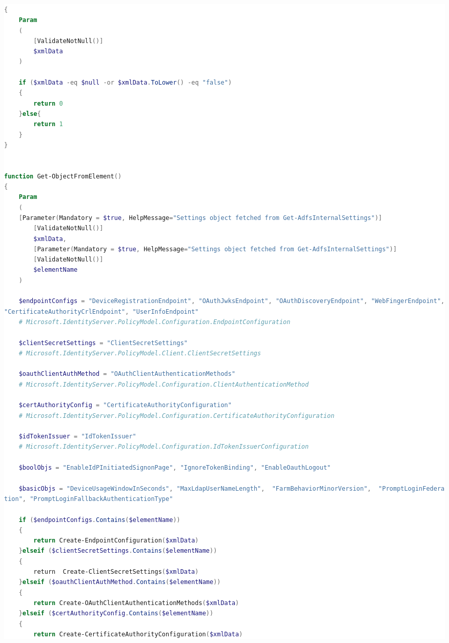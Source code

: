 ```powershell
{ 
    Param 
    ( 
        [ValidateNotNull()] 
        $xmlData 
    ) 

    if ($xmlData -eq $null -or $xmlData.ToLower() -eq "false") 
    { 
        return 0 
    }else{ 
        return 1 
    } 
} 

            
function Get-ObjectFromElement() 
{ 
    Param 
    ( 
    [Parameter(Mandatory = $true, HelpMessage="Settings object fetched from Get-AdfsInternalSettings")] 
        [ValidateNotNull()] 
        $xmlData, 
        [Parameter(Mandatory = $true, HelpMessage="Settings object fetched from Get-AdfsInternalSettings")] 
        [ValidateNotNull()] 
        $elementName 
    ) 

    $endpointConfigs = "DeviceRegistrationEndpoint", "OAuthJwksEndpoint", "OAuthDiscoveryEndpoint", "WebFingerEndpoint", "CertificateAuthorityCrlEndpoint", "UserInfoEndpoint" 
    # Microsoft.IdentityServer.PolicyModel.Configuration.EndpointConfiguration 

    $clientSecretSettings = "ClientSecretSettings" 
    # Microsoft.IdentityServer.PolicyModel.Client.ClientSecretSettings 

    $oauthClientAuthMethod = "OAuthClientAuthenticationMethods" 
    # Microsoft.IdentityServer.PolicyModel.Configuration.ClientAuthenticationMethod 

    $certAuthorityConfig = "CertificateAuthorityConfiguration" 
    # Microsoft.IdentityServer.PolicyModel.Configuration.CertificateAuthorityConfiguration 

    $idTokenIssuer = "IdTokenIssuer" 
    # Microsoft.IdentityServer.PolicyModel.Configuration.IdTokenIssuerConfiguration 

    $boolObjs = "EnableIdPInitiatedSignonPage", "IgnoreTokenBinding", "EnableOauthLogout" 

    $basicObjs = "DeviceUsageWindowInSeconds", "MaxLdapUserNameLength",  "FarmBehaviorMinorVersion",  "PromptLoginFederation", "PromptLoginFallbackAuthenticationType" 

    if ($endpointConfigs.Contains($elementName)) 
    { 
        return Create-EndpointConfiguration($xmlData) 
    }elseif ($clientSecretSettings.Contains($elementName)) 
    { 
        return  Create-ClientSecretSettings($xmlData)        
    }elseif ($oauthClientAuthMethod.Contains($elementName)) 
    { 
        return Create-OAuthClientAuthenticationMethods($xmlData) 
    }elseif ($certAuthorityConfig.Contains($elementName)) 
    { 
        return Create-CertificateAuthorityConfiguration($xmlData) 
```